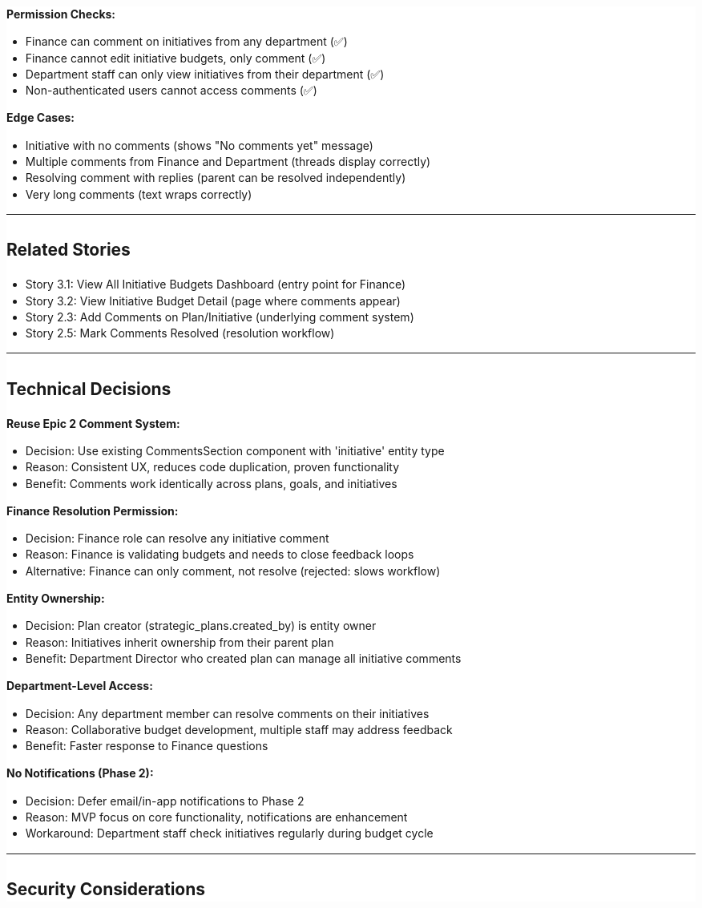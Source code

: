 **Permission Checks:**
- Finance can comment on initiatives from any department (✅)
- Finance cannot edit initiative budgets, only comment (✅)
- Department staff can only view initiatives from their department (✅)
- Non-authenticated users cannot access comments (✅)

**Edge Cases:**
- Initiative with no comments (shows "No comments yet" message)
- Multiple comments from Finance and Department (threads display correctly)
- Resolving comment with replies (parent can be resolved independently)
- Very long comments (text wraps correctly)

---

## Related Stories

- Story 3.1: View All Initiative Budgets Dashboard (entry point for Finance)
- Story 3.2: View Initiative Budget Detail (page where comments appear)
- Story 2.3: Add Comments on Plan/Initiative (underlying comment system)
- Story 2.5: Mark Comments Resolved (resolution workflow)

---

## Technical Decisions

**Reuse Epic 2 Comment System:**
- Decision: Use existing CommentsSection component with 'initiative' entity type
- Reason: Consistent UX, reduces code duplication, proven functionality
- Benefit: Comments work identically across plans, goals, and initiatives

**Finance Resolution Permission:**
- Decision: Finance role can resolve any initiative comment
- Reason: Finance is validating budgets and needs to close feedback loops
- Alternative: Finance can only comment, not resolve (rejected: slows workflow)

**Entity Ownership:**
- Decision: Plan creator (strategic_plans.created_by) is entity owner
- Reason: Initiatives inherit ownership from their parent plan
- Benefit: Department Director who created plan can manage all initiative comments

**Department-Level Access:**
- Decision: Any department member can resolve comments on their initiatives
- Reason: Collaborative budget development, multiple staff may address feedback
- Benefit: Faster response to Finance questions

**No Notifications (Phase 2):**
- Decision: Defer email/in-app notifications to Phase 2
- Reason: MVP focus on core functionality, notifications are enhancement
- Workaround: Department staff check initiatives regularly during budget cycle

---

## Security Considerations
